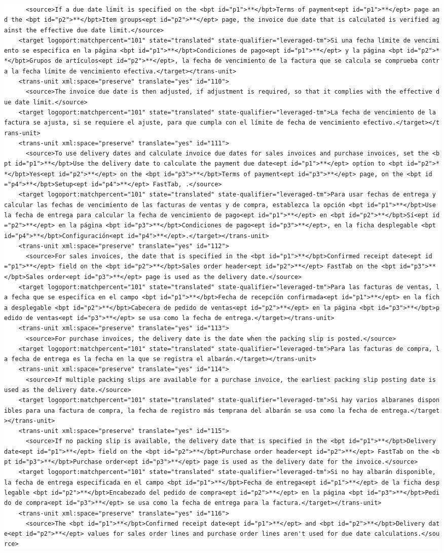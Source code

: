           <source>If a due date limit is specified on the <bpt id="p1">**</bpt>Terms of payment<ept id="p1">**</ept> page and the <bpt id="p2">**</bpt>Item groups<ept id="p2">**</ept> page, the invoice due date that is calculated is verified against the effective due date limit.</source>
        <target logoport:matchpercent="101" state="translated" state-qualifier="leveraged-tm">Si una fecha límite de vencimiento se especifica en la página <bpt id="p1">**</bpt>Condiciones de pago<ept id="p1">**</ept> y la página <bpt id="p2">**</bpt>Grupos de artículos<ept id="p2">**</ept>, la fecha de vencimiento de la factura que se calcula se comprueba contra la fecha límite de vencimiento efectiva.</target></trans-unit>
        <trans-unit xml:space="preserve" translate="yes" id="110">
          <source>The invoice due date is then adjusted, if adjustment is required, so that it complies with the effective due date limit.</source>
        <target logoport:matchpercent="101" state="translated" state-qualifier="leveraged-tm">La fecha de vencimiento de la factura se ajusta, si se requiere el ajuste, para que cumpla con el límite de fecha de vencimiento efectivo.</target></trans-unit>
        <trans-unit xml:space="preserve" translate="yes" id="111">
          <source>To use delivery dates and calculate invoice due dates for sales invoices and purchase invoices, set the <bpt id="p1">**</bpt>Use the delivery date to calculate the payment due date<ept id="p1">**</ept> option to <bpt id="p2">**</bpt>Yes<ept id="p2">**</ept> on the <bpt id="p3">**</bpt>Terms of payment<ept id="p3">**</ept> page, on the <bpt id="p4">**</bpt>Setup<ept id="p4">**</ept> FastTab, .</source>
        <target logoport:matchpercent="101" state="translated" state-qualifier="leveraged-tm">Para usar fechas de entrega y calcular las fechas de vencimiento de las facturas de ventas y de compra, establezca la opción <bpt id="p1">**</bpt>Use la fecha de entrega para calcular la fecha de vencimiento de pago<ept id="p1">**</ept> en <bpt id="p2">**</bpt>Sí<ept id="p2">**</ept> en la página <bpt id="p3">**</bpt>Condiciones de pago<ept id="p3">**</ept>, en la ficha desplegable <bpt id="p4">**</bpt>Configuración<ept id="p4">**</ept>.</target></trans-unit>
        <trans-unit xml:space="preserve" translate="yes" id="112">
          <source>For sales invoices, the date that is specified in the <bpt id="p1">**</bpt>Confirmed receipt date<ept id="p1">**</ept> field on the <bpt id="p2">**</bpt>Sales order header<ept id="p2">**</ept> FastTab on the <bpt id="p3">**</bpt>Sales order<ept id="p3">**</ept> page is used as the delivery date.</source>
        <target logoport:matchpercent="101" state="translated" state-qualifier="leveraged-tm">Para las facturas de ventas, la fecha que se especifica en el campo <bpt id="p1">**</bpt>Fecha de recepción confirmada<ept id="p1">**</ept> en la ficha desplegable <bpt id="p2">**</bpt>Cabecera de pedido de ventas<ept id="p2">**</ept> en la página <bpt id="p3">**</bpt>pedido de ventas<ept id="p3">**</ept> se usa como la fecha de entrega.</target></trans-unit>
        <trans-unit xml:space="preserve" translate="yes" id="113">
          <source>For purchase invoices, the delivery date is the date when the packing slip is posted.</source>
        <target logoport:matchpercent="101" state="translated" state-qualifier="leveraged-tm">Para las facturas de compra, la fecha de entrega es la fecha en la que se registra el albarán.</target></trans-unit>
        <trans-unit xml:space="preserve" translate="yes" id="114">
          <source>If multiple packing slips are available for a purchase invoice, the earliest packing slip posting date is used as the delivery date.</source>
        <target logoport:matchpercent="101" state="translated" state-qualifier="leveraged-tm">Si hay varios albaranes disponibles para una factura de compra, la fecha de registro más temprana del albarán se usa como la fecha de entrega.</target></trans-unit>
        <trans-unit xml:space="preserve" translate="yes" id="115">
          <source>If no packing slip is available, the delivery date that is specified in the <bpt id="p1">**</bpt>Delivery date<ept id="p1">**</ept> field on the <bpt id="p2">**</bpt>Purchase order header<ept id="p2">**</ept> FastTab on the <bpt id="p3">**</bpt>Purchase order<ept id="p3">**</ept> page is used as the delivery date for the invoice.</source>
        <target logoport:matchpercent="101" state="translated" state-qualifier="leveraged-tm">Si no hay albarán disponible, la fecha de entrega especificada en el campo <bpt id="p1">**</bpt>Fecha de entrega<ept id="p1">**</ept> de la ficha desplegable <bpt id="p2">**</bpt>Encabezado del pedido de compra<ept id="p2">**</ept> en la página <bpt id="p3">**</bpt>Pedido de compra<ept id="p3">**</ept> se usa como la fecha de entrega para la factura.</target></trans-unit>
        <trans-unit xml:space="preserve" translate="yes" id="116">
          <source>The <bpt id="p1">**</bpt>Confirmed receipt date<ept id="p1">**</ept> and <bpt id="p2">**</bpt>Delivery date<ept id="p2">**</ept> values for sales order lines and purchase order lines aren't used for due date calculations.</source>